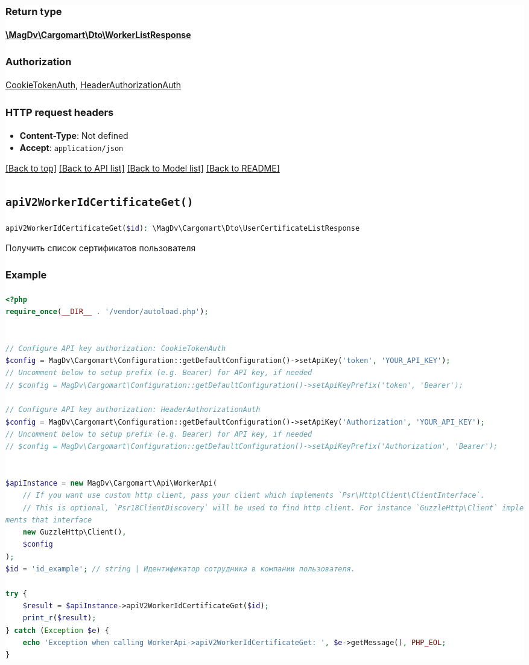 ### Return type

[**\MagDv\Cargomart\Dto\WorkerListResponse**](../Model/WorkerListResponse.md)

### Authorization

[CookieTokenAuth](../../README.md#CookieTokenAuth), [HeaderAuthorizationAuth](../../README.md#HeaderAuthorizationAuth)

### HTTP request headers

- **Content-Type**: Not defined
- **Accept**: `application/json`

[[Back to top]](#) [[Back to API list]](../../README.md#endpoints)
[[Back to Model list]](../../README.md#models)
[[Back to README]](../../README.md)

## `apiV2WorkerIdCertificateGet()`

```php
apiV2WorkerIdCertificateGet($id): \MagDv\Cargomart\Dto\UserCertificateListResponse
```

Получить список сертификатов пользователя

### Example

```php
<?php
require_once(__DIR__ . '/vendor/autoload.php');


// Configure API key authorization: CookieTokenAuth
$config = MagDv\Cargomart\Configuration::getDefaultConfiguration()->setApiKey('token', 'YOUR_API_KEY');
// Uncomment below to setup prefix (e.g. Bearer) for API key, if needed
// $config = MagDv\Cargomart\Configuration::getDefaultConfiguration()->setApiKeyPrefix('token', 'Bearer');

// Configure API key authorization: HeaderAuthorizationAuth
$config = MagDv\Cargomart\Configuration::getDefaultConfiguration()->setApiKey('Authorization', 'YOUR_API_KEY');
// Uncomment below to setup prefix (e.g. Bearer) for API key, if needed
// $config = MagDv\Cargomart\Configuration::getDefaultConfiguration()->setApiKeyPrefix('Authorization', 'Bearer');


$apiInstance = new MagDv\Cargomart\Api\WorkerApi(
    // If you want use custom http client, pass your client which implements `Psr\Http\Client\ClientInterface`.
    // This is optional, `Psr18ClientDiscovery` will be used to find http client. For instance `GuzzleHttp\Client` implements that interface
    new GuzzleHttp\Client(),
    $config
);
$id = 'id_example'; // string | Идентификатор сотрудника в компании пользователя.

try {
    $result = $apiInstance->apiV2WorkerIdCertificateGet($id);
    print_r($result);
} catch (Exception $e) {
    echo 'Exception when calling WorkerApi->apiV2WorkerIdCertificateGet: ', $e->getMessage(), PHP_EOL;
}
```